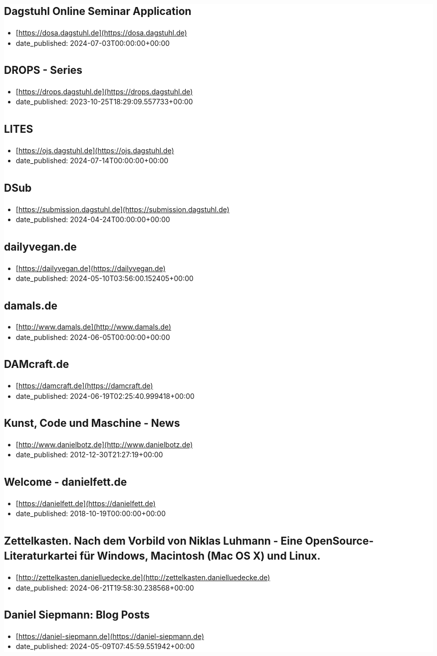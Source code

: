  ## Dagstuhl Online Seminar Application
 - [https://dosa.dagstuhl.de](https://dosa.dagstuhl.de)
 - date_published: 2024-07-03T00:00:00+00:00

 ## DROPS - Series
 - [https://drops.dagstuhl.de](https://drops.dagstuhl.de)
 - date_published: 2023-10-25T18:29:09.557733+00:00

 ## LITES
 - [https://ojs.dagstuhl.de](https://ojs.dagstuhl.de)
 - date_published: 2024-07-14T00:00:00+00:00

 ## DSub
 - [https://submission.dagstuhl.de](https://submission.dagstuhl.de)
 - date_published: 2024-04-24T00:00:00+00:00

 ## dailyvegan.de
 - [https://dailyvegan.de](https://dailyvegan.de)
 - date_published: 2024-05-10T03:56:00.152405+00:00

 ## damals.de
 - [http://www.damals.de](http://www.damals.de)
 - date_published: 2024-06-05T00:00:00+00:00

 ## DAMcraft.de
 - [https://damcraft.de](https://damcraft.de)
 - date_published: 2024-06-19T02:25:40.999418+00:00

 ## Kunst, Code und Maschine - News
 - [http://www.danielbotz.de](http://www.danielbotz.de)
 - date_published: 2012-12-30T21:27:19+00:00

 ## Welcome - danielfett.de
 - [https://danielfett.de](https://danielfett.de)
 - date_published: 2018-10-19T00:00:00+00:00

 ## Zettelkasten. Nach dem Vorbild von Niklas Luhmann - Eine OpenSource-Literaturkartei für Windows, Macintosh (Mac OS X) und Linux.
 - [http://zettelkasten.danielluedecke.de](http://zettelkasten.danielluedecke.de)
 - date_published: 2024-06-21T19:58:30.238568+00:00

 ## Daniel Siepmann: Blog Posts
 - [https://daniel-siepmann.de](https://daniel-siepmann.de)
 - date_published: 2024-05-09T07:45:59.551942+00:00
